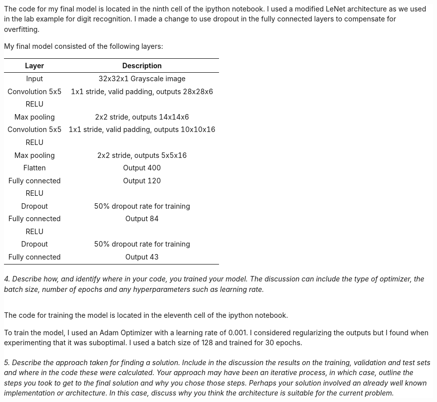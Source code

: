 The code for my final model is located in the ninth cell of the ipython notebook.  I used a modified LeNet architecture as we used in the lab example for digit recognition.  I made a change to use dropout in the fully connected layers to compensate for overfitting.

My final model consisted of the following layers:

| Layer         		|     Description	        					|
|:---------------------:|:---------------------------------------------:|
| Input         		| 32x32x1 Grayscale image   							|
| Convolution 5x5     	| 1x1 stride, valid padding, outputs 28x28x6	|
| RELU					|												|
| Max pooling	      	| 2x2 stride,  outputs 14x14x6 				|
| Convolution 5x5	    | 1x1 stride, valid padding, outputs 10x10x16
| RELU					|												|
| Max pooling	      	| 2x2 stride,  outputs 5x5x16 							|
| Flatten           | Output 400        |
| Fully connected		| Output 120        									|
| RELU				|         									|
|	Dropout		  |	50% dropout rate for training											|
|	Fully connected	|	Output 84				|
| RELU				|         									|
|	Dropout		  |	50% dropout rate for training											
| Fully connected		| Output 43        								

###### 4. Describe how, and identify where in your code, you trained your model. The discussion can include the type of optimizer, the batch size, number of epochs and any hyperparameters such as learning rate.

The code for training the model is located in the eleventh cell of the ipython notebook.

To train the model, I used an Adam Optimizer with a learning rate of 0.001.  I considered regularizing the outputs but I found when experimenting that it was suboptimal.  I used a batch size of 128 and trained for 30 epochs.

###### 5. Describe the approach taken for finding a solution. Include in the discussion the results on the training, validation and test sets and where in the code these were calculated. Your approach may have been an iterative process, in which case, outline the steps you took to get to the final solution and why you chose those steps. Perhaps your solution involved an already well known implementation or architecture. In this case, discuss why you think the architecture is suitable for the current problem.

